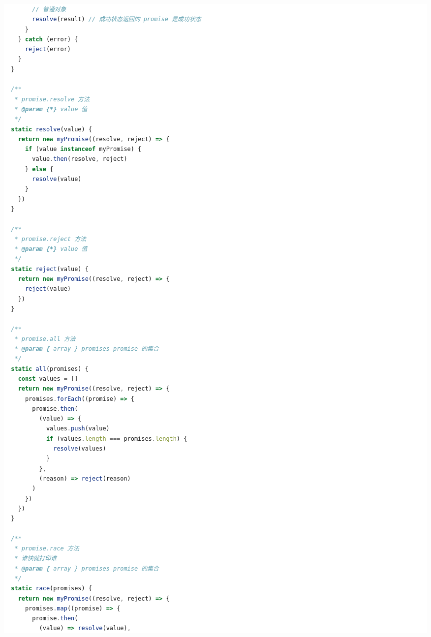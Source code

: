 ```js
        // 普通对象
        resolve(result) // 成功状态返回的 promise 是成功状态
      }
    } catch (error) {
      reject(error)
    }
  }

  /**
   * promise.resolve 方法
   * @param {*} value 值
   */
  static resolve(value) {
    return new myPromise((resolve, reject) => {
      if (value instanceof myPromise) {
        value.then(resolve, reject)
      } else {
        resolve(value)
      }
    })
  }

  /**
   * promise.reject 方法
   * @param {*} value 值
   */
  static reject(value) {
    return new myPromise((resolve, reject) => {
      reject(value)
    })
  }

  /**
   * promise.all 方法
   * @param { array } promises promise 的集合
   */
  static all(promises) {
    const values = []
    return new myPromise((resolve, reject) => {
      promises.forEach((promise) => {
        promise.then(
          (value) => {
            values.push(value)
            if (values.length === promises.length) {
              resolve(values)
            }
          },
          (reason) => reject(reason)
        )
      })
    })
  }

  /**
   * promise.race 方法
   * 谁快就打印谁
   * @param { array } promises promise 的集合
   */
  static race(promises) {
    return new myPromise((resolve, reject) => {
      promises.map((promise) => {
        promise.then(
          (value) => resolve(value),
```